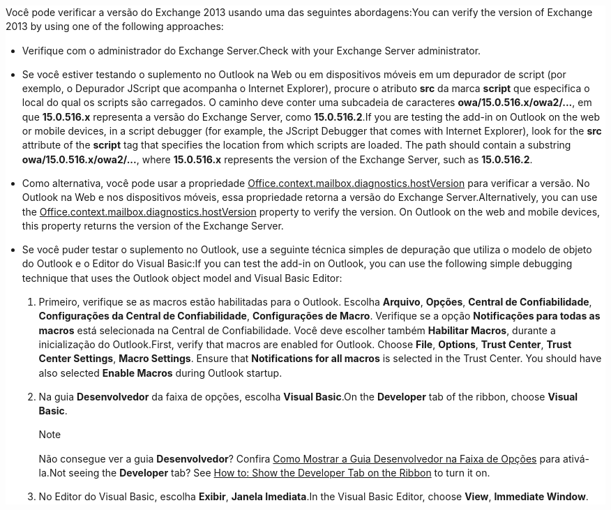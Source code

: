 <span data-ttu-id="71faa-110">Você pode verificar a versão do Exchange 2013 usando uma das seguintes abordagens:</span><span class="sxs-lookup"><span data-stu-id="71faa-110">You can verify the version of Exchange 2013 by using one of the following approaches:</span></span>

- <span data-ttu-id="71faa-111">Verifique com o administrador do Exchange Server.</span><span class="sxs-lookup"><span data-stu-id="71faa-111">Check with your Exchange Server administrator.</span></span>

- <span data-ttu-id="71faa-p103">Se você estiver testando o suplemento no Outlook na Web ou em dispositivos móveis em um depurador de script (por exemplo, o Depurador JScript que acompanha o Internet Explorer), procure o atributo **src** da marca **script** que especifica o local do qual os scripts são carregados. O caminho deve conter uma subcadeia de caracteres **owa/15.0.516.x/owa2/...**, em que **15.0.516.x** representa a versão do Exchange Server, como **15.0.516.2**.</span><span class="sxs-lookup"><span data-stu-id="71faa-p103">If you are testing the add-in on Outlook on the web or mobile devices, in a script debugger (for example, the JScript Debugger that comes with Internet Explorer), look for the **src** attribute of the **script** tag that specifies the location from which scripts are loaded. The path should contain a substring **owa/15.0.516.x/owa2/...**, where **15.0.516.x** represents the version of the Exchange Server, such as **15.0.516.2**.</span></span>

- <span data-ttu-id="71faa-p104">Como alternativa, você pode usar a propriedade [Office.context.mailbox.diagnostics.hostVersion](/javascript/api/outlook/office.diagnostics#hostversion) para verificar a versão. No Outlook na Web e nos dispositivos móveis, essa propriedade retorna a versão do Exchange Server.</span><span class="sxs-lookup"><span data-stu-id="71faa-p104">Alternatively, you can use the [Office.context.mailbox.diagnostics.hostVersion](/javascript/api/outlook/office.diagnostics#hostversion) property to verify the version. On Outlook on the web and mobile devices, this property returns the version of the Exchange Server.</span></span>

- <span data-ttu-id="71faa-116">Se você puder testar o suplemento no Outlook, use a seguinte técnica simples de depuração que utiliza o modelo de objeto do Outlook e o Editor do Visual Basic:</span><span class="sxs-lookup"><span data-stu-id="71faa-116">If you can test the add-in on Outlook, you can use the following simple debugging technique that uses the Outlook object model and Visual Basic Editor:</span></span>

    1. <span data-ttu-id="71faa-p105">Primeiro, verifique se as macros estão habilitadas para o Outlook. Escolha **Arquivo**, **Opções**, **Central de Confiabilidade**, **Configurações da Central de Confiabilidade**, **Configurações de Macro**. Verifique se a opção **Notificações para todas as macros** está selecionada na Central de Confiabilidade. Você deve escolher também **Habilitar Macros**, durante a inicialização do Outlook.</span><span class="sxs-lookup"><span data-stu-id="71faa-p105">First, verify that macros are enabled for Outlook. Choose **File**, **Options**, **Trust Center**, **Trust Center Settings**, **Macro Settings**. Ensure that **Notifications for all macros** is selected in the Trust Center. You should have also selected **Enable Macros** during Outlook startup.</span></span>

    1. <span data-ttu-id="71faa-121">Na guia **Desenvolvedor** da faixa de opções, escolha **Visual Basic**.</span><span class="sxs-lookup"><span data-stu-id="71faa-121">On the **Developer** tab of the ribbon, choose **Visual Basic**.</span></span>

       > [!NOTE]
       > <span data-ttu-id="71faa-p106">Não consegue ver a guia **Desenvolvedor**? Confira [Como Mostrar a Guia Desenvolvedor na Faixa de Opções](/visualstudio/vsto/how-to-show-the-developer-tab-on-the-ribbon) para ativá-la.</span><span class="sxs-lookup"><span data-stu-id="71faa-p106">Not seeing the **Developer** tab? See [How to: Show the Developer Tab on the Ribbon](/visualstudio/vsto/how-to-show-the-developer-tab-on-the-ribbon) to turn it on.</span></span>

    1. <span data-ttu-id="71faa-124">No Editor do Visual Basic, escolha **Exibir**, **Janela Imediata**.</span><span class="sxs-lookup"><span data-stu-id="71faa-124">In the Visual Basic Editor, choose **View**, **Immediate Window**.</span></span>
